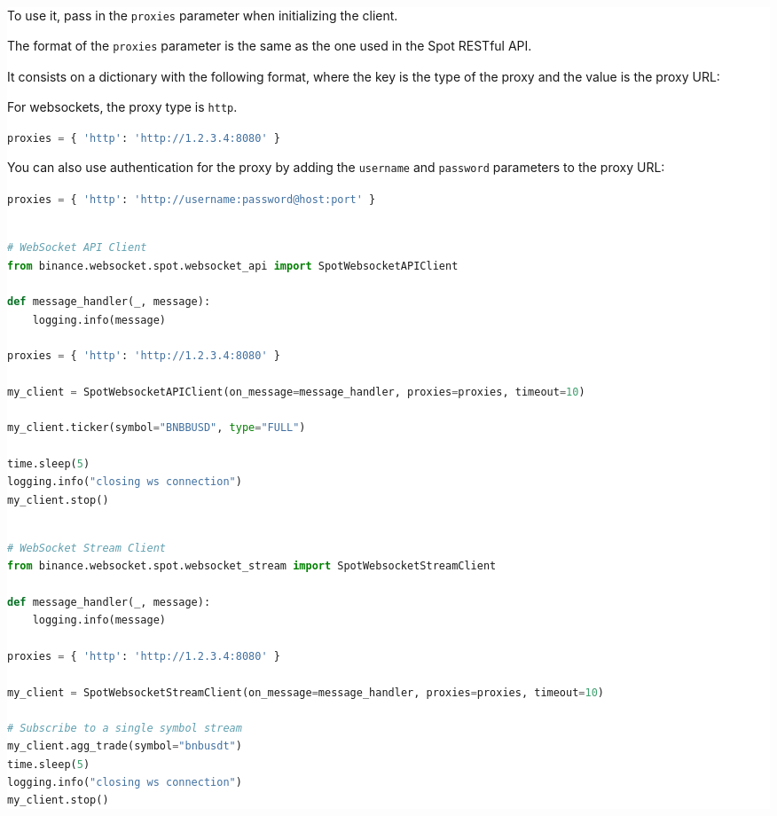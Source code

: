 To use it, pass in the `proxies` parameter when initializing the client.

The format of the `proxies` parameter is the same as the one used in the Spot RESTful API.

It consists on a dictionary with the following format, where the key is the type of the proxy and the value is the proxy URL:

For websockets, the proxy type is `http`.

```python
proxies = { 'http': 'http://1.2.3.4:8080' }
```

You can also use authentication for the proxy by adding the `username` and `password` parameters to the proxy URL:

```python
proxies = { 'http': 'http://username:password@host:port' }
```


```python

# WebSocket API Client
from binance.websocket.spot.websocket_api import SpotWebsocketAPIClient

def message_handler(_, message):
    logging.info(message)

proxies = { 'http': 'http://1.2.3.4:8080' }

my_client = SpotWebsocketAPIClient(on_message=message_handler, proxies=proxies, timeout=10)

my_client.ticker(symbol="BNBBUSD", type="FULL")

time.sleep(5)
logging.info("closing ws connection")
my_client.stop()
```

```python

# WebSocket Stream Client
from binance.websocket.spot.websocket_stream import SpotWebsocketStreamClient

def message_handler(_, message):
    logging.info(message)

proxies = { 'http': 'http://1.2.3.4:8080' }

my_client = SpotWebsocketStreamClient(on_message=message_handler, proxies=proxies, timeout=10)

# Subscribe to a single symbol stream
my_client.agg_trade(symbol="bnbusdt")
time.sleep(5)
logging.info("closing ws connection")
my_client.stop()
```

